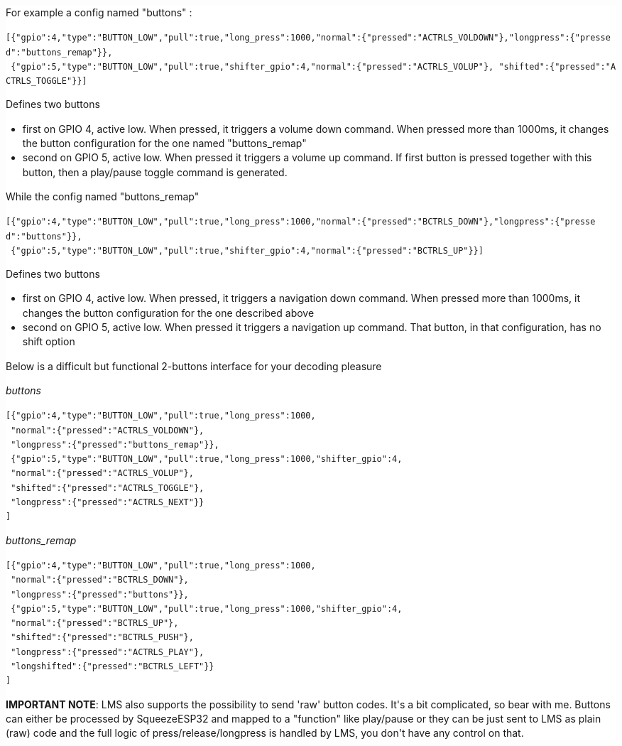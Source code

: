 For example a config named "buttons" :
```
[{"gpio":4,"type":"BUTTON_LOW","pull":true,"long_press":1000,"normal":{"pressed":"ACTRLS_VOLDOWN"},"longpress":{"pressed":"buttons_remap"}},
 {"gpio":5,"type":"BUTTON_LOW","pull":true,"shifter_gpio":4,"normal":{"pressed":"ACTRLS_VOLUP"}, "shifted":{"pressed":"ACTRLS_TOGGLE"}}]
``` 
Defines two buttons
- first on GPIO 4, active low. When pressed, it triggers a volume down command. When pressed more than 1000ms, it changes the button configuration for the one named "buttons_remap"
- second on GPIO 5, active low. When pressed it triggers a volume up command. If first button is pressed together with this button, then a play/pause toggle command is generated.

While the config named "buttons_remap"
```
[{"gpio":4,"type":"BUTTON_LOW","pull":true,"long_press":1000,"normal":{"pressed":"BCTRLS_DOWN"},"longpress":{"pressed":"buttons"}},
 {"gpio":5,"type":"BUTTON_LOW","pull":true,"shifter_gpio":4,"normal":{"pressed":"BCTRLS_UP"}}]
``` 
Defines two buttons
- first on GPIO 4, active low. When pressed, it triggers a navigation down command. When pressed more than 1000ms, it changes the button configuration for the one described above
- second on GPIO 5, active low. When pressed it triggers a navigation up command. That button, in that configuration, has no shift option

Below is a difficult but functional 2-buttons interface for your decoding pleasure

*buttons*
```
[{"gpio":4,"type":"BUTTON_LOW","pull":true,"long_press":1000,
 "normal":{"pressed":"ACTRLS_VOLDOWN"},
 "longpress":{"pressed":"buttons_remap"}},
 {"gpio":5,"type":"BUTTON_LOW","pull":true,"long_press":1000,"shifter_gpio":4,
 "normal":{"pressed":"ACTRLS_VOLUP"}, 
 "shifted":{"pressed":"ACTRLS_TOGGLE"}, 
 "longpress":{"pressed":"ACTRLS_NEXT"}}
]
```
*buttons_remap*
```
[{"gpio":4,"type":"BUTTON_LOW","pull":true,"long_press":1000,
 "normal":{"pressed":"BCTRLS_DOWN"},
 "longpress":{"pressed":"buttons"}},
 {"gpio":5,"type":"BUTTON_LOW","pull":true,"long_press":1000,"shifter_gpio":4,
 "normal":{"pressed":"BCTRLS_UP"},
 "shifted":{"pressed":"BCTRLS_PUSH"},
 "longpress":{"pressed":"ACTRLS_PLAY"},
 "longshifted":{"pressed":"BCTRLS_LEFT"}}
]
```
<strong>IMPORTANT NOTE</strong>: LMS also supports the possibility to send 'raw' button codes. It's a bit complicated, so bear with me. Buttons can either be processed by SqueezeESP32 and mapped to a "function" like play/pause or they can be just sent to LMS as plain (raw) code and the full logic of press/release/longpress is handled by LMS, you don't have any control on that.

